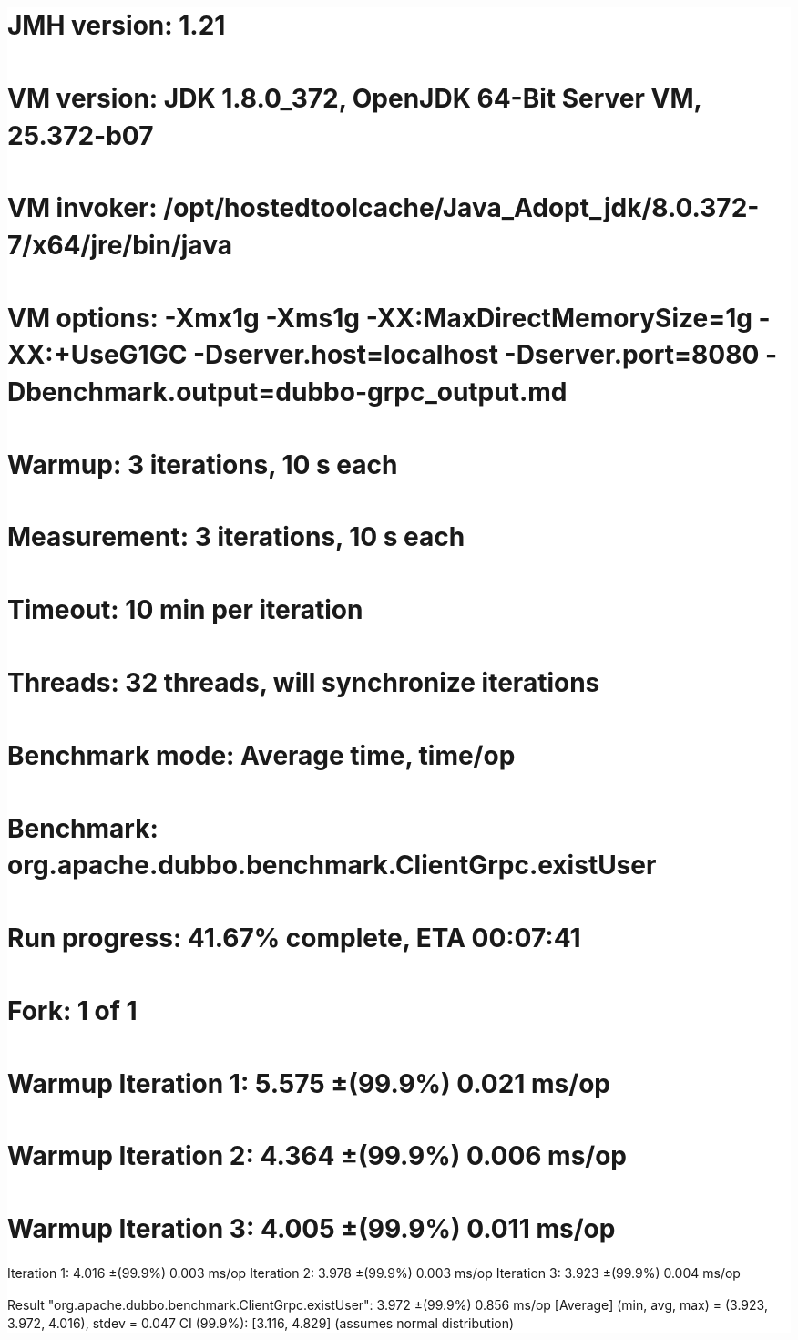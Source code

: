 
# JMH version: 1.21
# VM version: JDK 1.8.0_372, OpenJDK 64-Bit Server VM, 25.372-b07
# VM invoker: /opt/hostedtoolcache/Java_Adopt_jdk/8.0.372-7/x64/jre/bin/java
# VM options: -Xmx1g -Xms1g -XX:MaxDirectMemorySize=1g -XX:+UseG1GC -Dserver.host=localhost -Dserver.port=8080 -Dbenchmark.output=dubbo-grpc_output.md
# Warmup: 3 iterations, 10 s each
# Measurement: 3 iterations, 10 s each
# Timeout: 10 min per iteration
# Threads: 32 threads, will synchronize iterations
# Benchmark mode: Average time, time/op
# Benchmark: org.apache.dubbo.benchmark.ClientGrpc.existUser

# Run progress: 41.67% complete, ETA 00:07:41
# Fork: 1 of 1
# Warmup Iteration   1: 5.575 ±(99.9%) 0.021 ms/op
# Warmup Iteration   2: 4.364 ±(99.9%) 0.006 ms/op
# Warmup Iteration   3: 4.005 ±(99.9%) 0.011 ms/op
Iteration   1: 4.016 ±(99.9%) 0.003 ms/op
Iteration   2: 3.978 ±(99.9%) 0.003 ms/op
Iteration   3: 3.923 ±(99.9%) 0.004 ms/op


Result "org.apache.dubbo.benchmark.ClientGrpc.existUser":
  3.972 ±(99.9%) 0.856 ms/op [Average]
  (min, avg, max) = (3.923, 3.972, 4.016), stdev = 0.047
  CI (99.9%): [3.116, 4.829] (assumes normal distribution)
